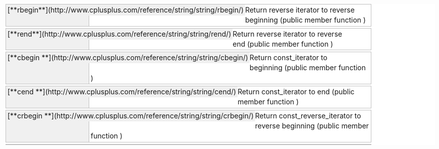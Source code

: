 </dl>

<dl class="links" style="clear: both; width: 728px; margin: 3px; border: 1px solid silver; background-color: rgb(240, 240, 240);">

<dt style="float: left; padding: 1px 3px; background-color: rgb(240, 240, 240);">[**rbegin**](http://www.cplusplus.com/reference/string/string/rbegin/)</dt>

<dd style="margin-left: 165px; border-left: 1px solid silver; background-color: rgb(255, 255, 255); padding: 1px 3px;">Return reverse iterator to reverse beginning (public member function )</dd>

</dl>

<dl class="links" style="clear: both; width: 728px; margin: 3px; border: 1px solid silver; background-color: rgb(240, 240, 240);">

<dt style="float: left; padding: 1px 3px; background-color: rgb(240, 240, 240);">[**rend**](http://www.cplusplus.com/reference/string/string/rend/)</dt>

<dd style="margin-left: 165px; border-left: 1px solid silver; background-color: rgb(255, 255, 255); padding: 1px 3px;">Return reverse iterator to reverse end (public member function )</dd>

</dl>

<dl class="links" style="clear: both; width: 728px; margin: 3px; border: 1px solid silver; background-color: rgb(240, 240, 240);">

<dt style="float: left; padding: 1px 3px; background-color: rgb(240, 240, 240);">[**cbegin **](http://www.cplusplus.com/reference/string/string/cbegin/)</dt>

<dd style="margin-left: 165px; border-left: 1px solid silver; background-color: rgb(255, 255, 255); padding: 1px 3px;">Return const_iterator to beginning (public member function )</dd>

</dl>

<dl class="links" style="clear: both; width: 728px; margin: 3px; border: 1px solid silver; background-color: rgb(240, 240, 240);">

<dt style="float: left; padding: 1px 3px; background-color: rgb(240, 240, 240);">[**cend **](http://www.cplusplus.com/reference/string/string/cend/)</dt>

<dd style="margin-left: 165px; border-left: 1px solid silver; background-color: rgb(255, 255, 255); padding: 1px 3px;">Return const_iterator to end (public member function )</dd>

</dl>

<dl class="links" style="clear: both; width: 728px; margin: 3px; border: 1px solid silver; background-color: rgb(240, 240, 240);">

<dt style="float: left; padding: 1px 3px; background-color: rgb(240, 240, 240);">[**crbegin **](http://www.cplusplus.com/reference/string/string/crbegin/)</dt>

<dd style="margin-left: 165px; border-left: 1px solid silver; background-color: rgb(255, 255, 255); padding: 1px 3px;">Return const_reverse_iterator to reverse beginning (public member function )</dd>

</dl>

<dl class="links" style="clear: both; width: 728px; margin: 3px; border: 1px solid silver; background-color: rgb(240, 240, 240);">
